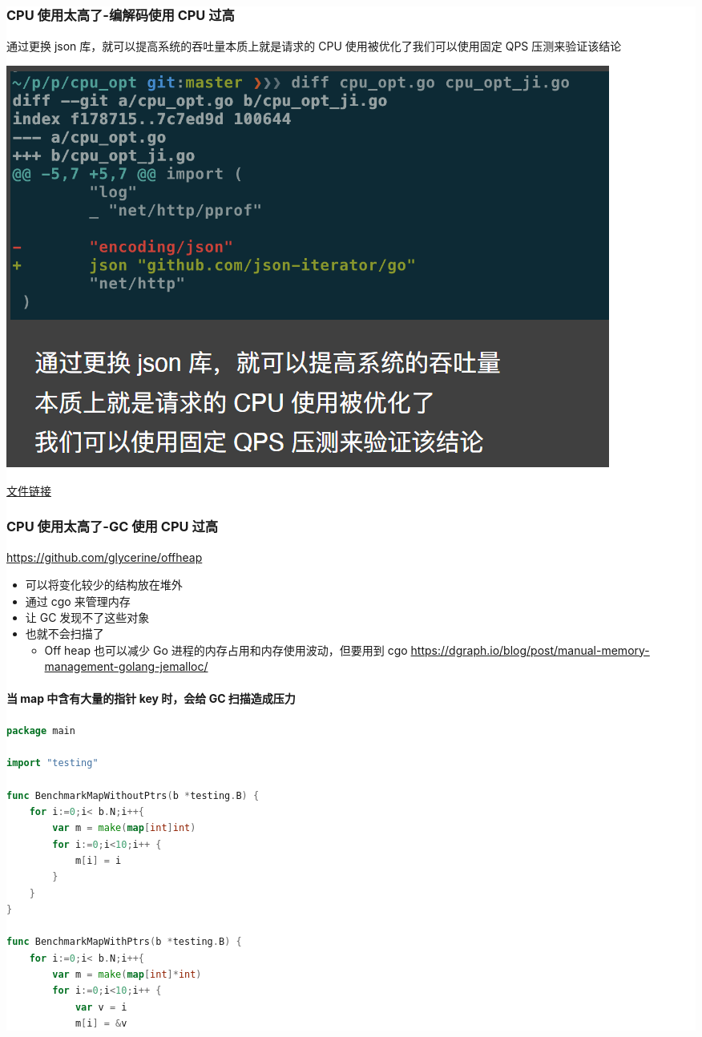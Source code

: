 ### CPU 使用太高了-编解码使用 CPU 过高
通过更换 json 库，就可以提高系统的吞吐量本质上就是请求的 CPU 使用被优化了我们可以使用固定 QPS 压测来验证该结论

![img.png](file/img.png)

[文件链接](https://golearn.coding.net/p/gonggongbanji/files/all/DF46)


### CPU 使用太高了-GC 使用 CPU 过高
https://github.com/glycerine/offheap

- 可以将变化较少的结构放在堆外
- 通过 cgo 来管理内存
- 让 GC 发现不了这些对象
- 也就不会扫描了
  - Off heap 也可以减少 Go 进程的内存占用和内存使用波动，但要用到 cgo
    https://dgraph.io/blog/post/manual-memory-management-golang-jemalloc/


#### 当 map 中含有大量的指针 key 时，会给 GC 扫描造成压力
```go
package main

import "testing"

func BenchmarkMapWithoutPtrs(b *testing.B) {
	for i:=0;i< b.N;i++{
		var m = make(map[int]int)
		for i:=0;i<10;i++ {
			m[i] = i
		}
	}
}

func BenchmarkMapWithPtrs(b *testing.B) {
	for i:=0;i< b.N;i++{
		var m = make(map[int]*int)
		for i:=0;i<10;i++ {
			var v = i
			m[i] = &v
```